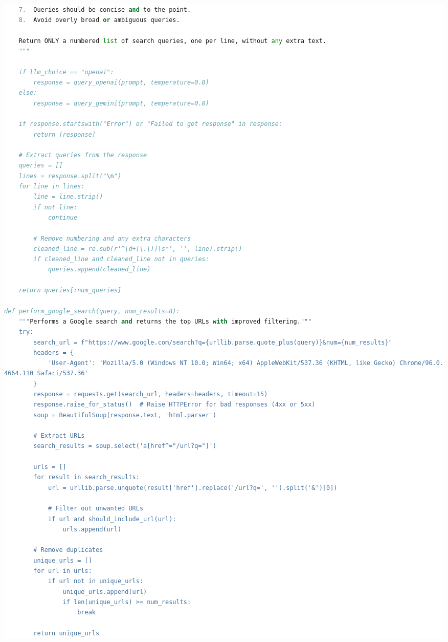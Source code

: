 ```python
    7.  Queries should be concise and to the point.
    8.  Avoid overly broad or ambiguous queries.

    Return ONLY a numbered list of search queries, one per line, without any extra text.
    """

    if llm_choice == "openai":
        response = query_openai(prompt, temperature=0.8)
    else:
        response = query_gemini(prompt, temperature=0.8)

    if response.startswith("Error") or "Failed to get response" in response:
        return [response]

    # Extract queries from the response
    queries = []
    lines = response.split("\n")
    for line in lines:
        line = line.strip()
        if not line:
            continue

        # Remove numbering and any extra characters
        cleaned_line = re.sub(r'^\d+[\.\)]\s*', '', line).strip()
        if cleaned_line and cleaned_line not in queries:
            queries.append(cleaned_line)

    return queries[:num_queries]

def perform_google_search(query, num_results=8):
    """Performs a Google search and returns the top URLs with improved filtering."""
    try:
        search_url = f"https://www.google.com/search?q={urllib.parse.quote_plus(query)}&num={num_results}"
        headers = {
            'User-Agent': 'Mozilla/5.0 (Windows NT 10.0; Win64; x64) AppleWebKit/537.36 (KHTML, like Gecko) Chrome/96.0.4664.110 Safari/537.36'
        }
        response = requests.get(search_url, headers=headers, timeout=15)
        response.raise_for_status()  # Raise HTTPError for bad responses (4xx or 5xx)
        soup = BeautifulSoup(response.text, 'html.parser')

        # Extract URLs
        search_results = soup.select('a[href^="/url?q="]')

        urls = []
        for result in search_results:
            url = urllib.parse.unquote(result['href'].replace('/url?q=', '').split('&')[0])

            # Filter out unwanted URLs
            if url and should_include_url(url):
                urls.append(url)

        # Remove duplicates
        unique_urls = []
        for url in urls:
            if url not in unique_urls:
                unique_urls.append(url)
                if len(unique_urls) >= num_results:
                    break

        return unique_urls

```